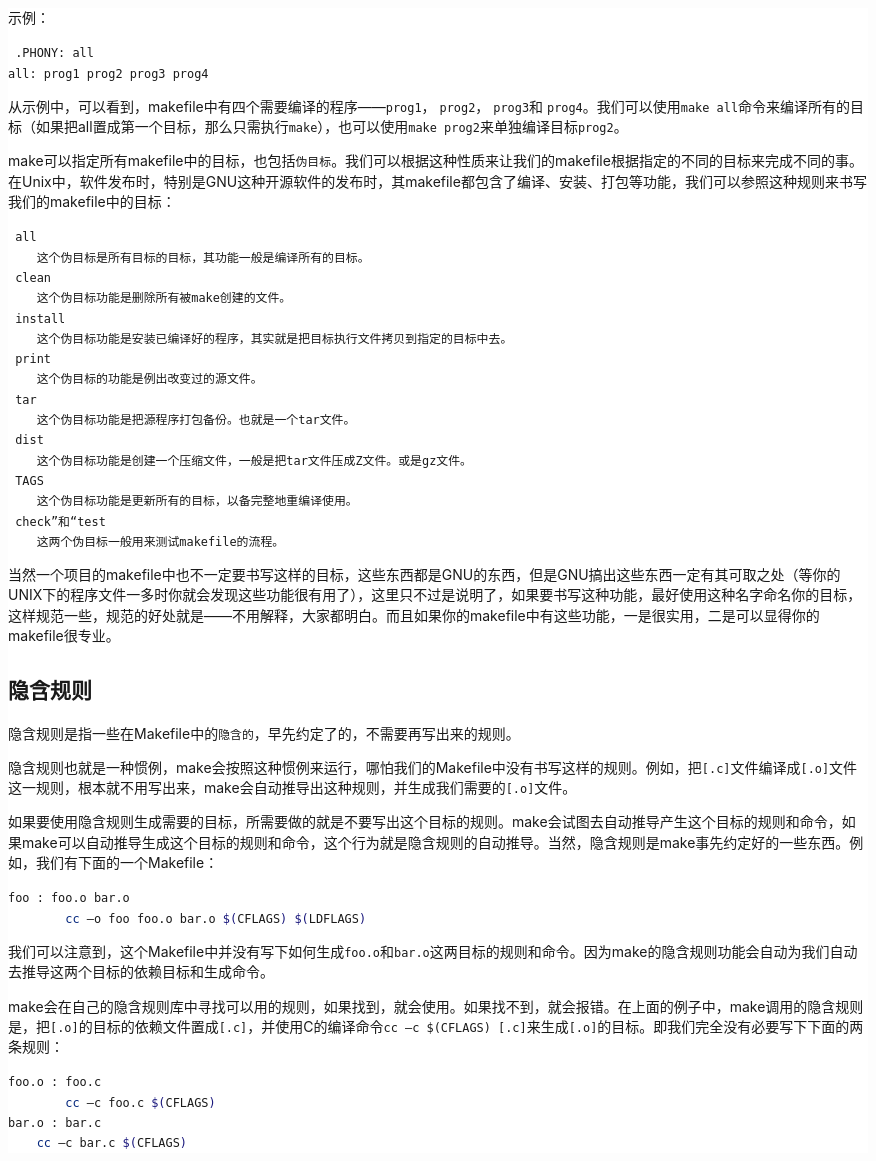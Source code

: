 示例：

```bash
 .PHONY: all
all: prog1 prog2 prog3 prog4
```

从示例中，可以看到，makefile中有四个需要编译的程序——`prog1`， `prog2`， `prog3`和 `prog4`。我们可以使用`make all`命令来编译所有的目标（如果把all置成第一个目标，那么只需执行`make`），也可以使用`make prog2`来单独编译目标`prog2`。

make可以指定所有makefile中的目标，也包括`伪目标`。我们可以根据这种性质来让我们的makefile根据指定的不同的目标来完成不同的事。在Unix中，软件发布时，特别是GNU这种开源软件的发布时，其makefile都包含了编译、安装、打包等功能，我们可以参照这种规则来书写我们的makefile中的目标：

     all
        这个伪目标是所有目标的目标，其功能一般是编译所有的目标。
     clean
        这个伪目标功能是删除所有被make创建的文件。
     install
        这个伪目标功能是安装已编译好的程序，其实就是把目标执行文件拷贝到指定的目标中去。
     print
        这个伪目标的功能是例出改变过的源文件。
     tar
        这个伪目标功能是把源程序打包备份。也就是一个tar文件。
     dist
        这个伪目标功能是创建一个压缩文件，一般是把tar文件压成Z文件。或是gz文件。
     TAGS
        这个伪目标功能是更新所有的目标，以备完整地重编译使用。
     check”和“test
        这两个伪目标一般用来测试makefile的流程。

当然一个项目的makefile中也不一定要书写这样的目标，这些东西都是GNU的东西，但是GNU搞出这些东西一定有其可取之处（等你的UNIX下的程序文件一多时你就会发现这些功能很有用了），这里只不过是说明了，如果要书写这种功能，最好使用这种名字命名你的目标，这样规范一些，规范的好处就是——不用解释，大家都明白。而且如果你的makefile中有这些功能，一是很实用，二是可以显得你的makefile很专业。

## 隐含规则

隐含规则是指一些在Makefile中的`隐含的`，早先约定了的，不需要再写出来的规则。

隐含规则也就是一种惯例，make会按照这种惯例来运行，哪怕我们的Makefile中没有书写这样的规则。例如，把`[.c]`文件编译成`[.o]`文件这一规则，根本就不用写出来，make会自动推导出这种规则，并生成我们需要的`[.o]`文件。

如果要使用隐含规则生成需要的目标，所需要做的就是不要写出这个目标的规则。make会试图去自动推导产生这个目标的规则和命令，如果make可以自动推导生成这个目标的规则和命令，这个行为就是隐含规则的自动推导。当然，隐含规则是make事先约定好的一些东西。例如，我们有下面的一个Makefile：

```bash
foo : foo.o bar.o
        cc –o foo foo.o bar.o $(CFLAGS) $(LDFLAGS)
```

我们可以注意到，这个Makefile中并没有写下如何生成`foo.o`和`bar.o`这两目标的规则和命令。因为make的隐含规则功能会自动为我们自动去推导这两个目标的依赖目标和生成命令。

make会在自己的隐含规则库中寻找可以用的规则，如果找到，就会使用。如果找不到，就会报错。在上面的例子中，make调用的隐含规则是，把`[.o]`的目标的依赖文件置成`[.c]`，并使用C的编译命令`cc –c $(CFLAGS) [.c]`来生成`[.o]`的目标。即我们完全没有必要写下下面的两条规则：

```bash
foo.o : foo.c
        cc –c foo.c $(CFLAGS)
bar.o : bar.c
    cc –c bar.c $(CFLAGS)
```
